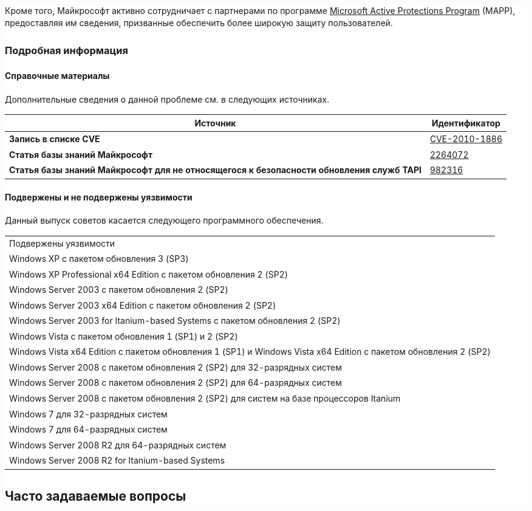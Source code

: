 Кроме того, Майкрософт активно сотрудничает с партнерами по программе [Microsoft Active Protections Program](http://www.microsoft.com/security/msrc/mapp/overview.mspx) (MAPP), предоставляя им сведения, призванные обеспечить более широкую защиту пользователей.

### Подробная информация

#### Справочные материалы

Дополнительные сведения о данной проблеме см. в следующих источниках.

| Источник                                                                                   | Идентификатор                                                                    |
|--------------------------------------------------------------------------------------------|----------------------------------------------------------------------------------|
| **Запись в списке CVE**                                                                    | [CVE-2010-1886](http://www.cve.mitre.org/cgi-bin/cvename.cgi?name=cve-2010-1886) |
| **Статья базы знаний Майкрософт**                                                          | [2264072](http://support.microsoft.com/kb/2264072)                               |
| **Статья базы знаний Майкрософт для не относящегося к безопасности обновления служб TAPI** | [982316](http://support.microsoft.com/kb/982316)                                 |

#### Подвержены и не подвержены уязвимости

Данный выпуск советов касается следующего программного обеспечения.

|                                                                                                                 |
|-----------------------------------------------------------------------------------------------------------------|
| Подвержены уязвимости                                                                                           |
| Windows XP с пакетом обновления 3 (SP3)                                                                         |
| Windows XP Professional x64 Edition с пакетом обновления 2 (SP2)                                                |
| Windows Server 2003 с пакетом обновления 2 (SP2)                                                                |
| Windows Server 2003 x64 Edition с пакетом обновления 2 (SP2)                                                    |
| Windows Server 2003 for Itanium-based Systems с пакетом обновления 2 (SP2)                                      |
| Windows Vista с пакетом обновления 1 (SP1) и 2 (SP2)                                                            |
| Windows Vista x64 Edition с пакетом обновления 1 (SP1) и Windows Vista x64 Edition с пакетом обновления 2 (SP2) |
| Windows Server 2008 с пакетом обновления 2 (SP2) для 32-разрядных систем                                        |
| Windows Server 2008 с пакетом обновления 2 (SP2) для 64-разрядных систем                                        |
| Windows Server 2008 с пакетом обновления 2 (SP2) для систем на базе процессоров Itanium                         |
| Windows 7 для 32-разрядных систем                                                                               |
| Windows 7 для 64-разрядных систем                                                                               |
| Windows Server 2008 R2 для 64-разрядных систем                                                                  |
| Windows Server 2008 R2 for Itanium-based Systems                                                                |

Часто задаваемые вопросы
------------------------
